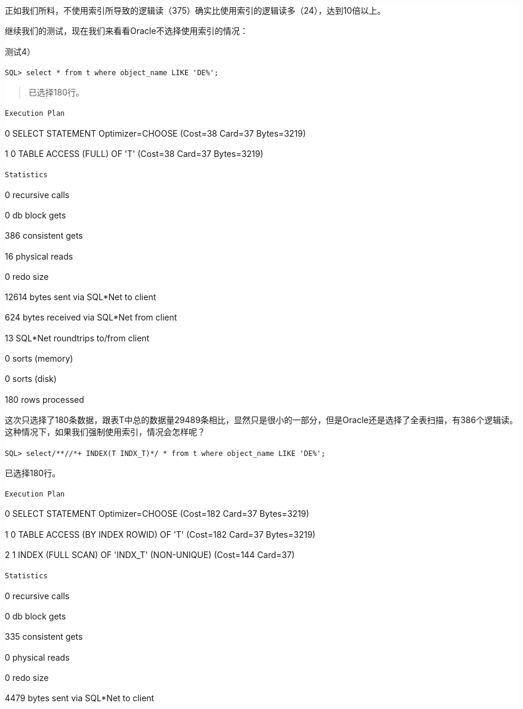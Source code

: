 正如我们所料，不使用索引所导致的逻辑读（375）确实比使用索引的逻辑读多（24），达到10倍以上。

继续我们的测试，现在我们来看看Oracle不选择使用索引的情况：

测试4）

	SQL> select * from t where object_name LIKE 'DE%';

>已选择180行。

	Execution Plan
>
0 SELECT STATEMENT Optimizer=CHOOSE (Cost=38 Card=37 Bytes=3219)
>
1 0 TABLE ACCESS (FULL) OF 'T' (Cost=38 Card=37 Bytes=3219)

	Statistics
>
0 recursive calls
>
0 db block gets
>
386 consistent gets
>
16 physical reads
>
0 redo size
>
12614 bytes sent via SQL*Net to client
>
624 bytes received via SQL*Net from client
>
13 SQL*Net roundtrips to/from client
>
0 sorts (memory)
>
0 sorts (disk)
>
180 rows processed

这次只选择了180条数据，跟表T中总的数据量29489条相比，显然只是很小的一部分，但是Oracle还是选择了全表扫描，有386个逻辑读。这种情况下，如果我们强制使用索引，情况会怎样呢？

	SQL> select/**//*+ INDEX(T INDX_T)*/ * from t where object_name LIKE 'DE%';
>
已选择180行。

	Execution Plan
>
0 SELECT STATEMENT Optimizer=CHOOSE (Cost=182 Card=37 Bytes=3219)
>
1 0 TABLE ACCESS (BY INDEX ROWID) OF 'T' (Cost=182 Card=37 Bytes=3219)
>
2 1 INDEX (FULL SCAN) OF 'INDX_T' (NON-UNIQUE) (Cost=144 Card=37)

	Statistics
>
0 recursive calls
>
0 db block gets
>
335 consistent gets
>
0 physical reads
>
0 redo size
>
4479 bytes sent via SQL*Net to client
>